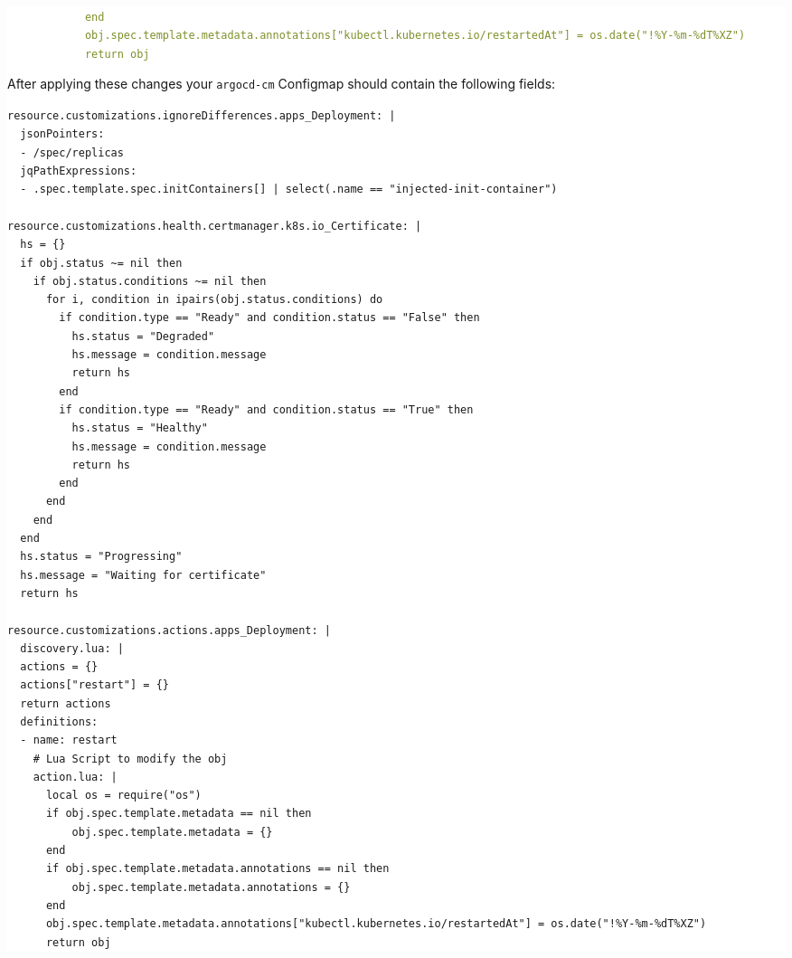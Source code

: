 ``` yaml
            end
            obj.spec.template.metadata.annotations["kubectl.kubernetes.io/restartedAt"] = os.date("!%Y-%m-%dT%XZ")
            return obj
```

After applying these changes your `argocd-cm` Configmap should contain the following fields: 

```
resource.customizations.ignoreDifferences.apps_Deployment: |
  jsonPointers:
  - /spec/replicas
  jqPathExpressions:
  - .spec.template.spec.initContainers[] | select(.name == "injected-init-container")

resource.customizations.health.certmanager.k8s.io_Certificate: |
  hs = {}
  if obj.status ~= nil then
    if obj.status.conditions ~= nil then
      for i, condition in ipairs(obj.status.conditions) do
        if condition.type == "Ready" and condition.status == "False" then
          hs.status = "Degraded"
          hs.message = condition.message
          return hs
        end
        if condition.type == "Ready" and condition.status == "True" then
          hs.status = "Healthy"
          hs.message = condition.message
          return hs
        end
      end
    end
  end
  hs.status = "Progressing"
  hs.message = "Waiting for certificate"
  return hs

resource.customizations.actions.apps_Deployment: |
  discovery.lua: |
  actions = {}
  actions["restart"] = {}
  return actions
  definitions:
  - name: restart
    # Lua Script to modify the obj
    action.lua: |
      local os = require("os")
      if obj.spec.template.metadata == nil then
          obj.spec.template.metadata = {}
      end
      if obj.spec.template.metadata.annotations == nil then
          obj.spec.template.metadata.annotations = {}
      end
      obj.spec.template.metadata.annotations["kubectl.kubernetes.io/restartedAt"] = os.date("!%Y-%m-%dT%XZ")
      return obj
```
